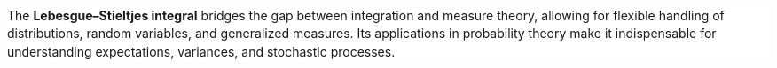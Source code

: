 The **Lebesgue–Stieltjes integral** bridges the gap between integration and measure theory, allowing for flexible handling of distributions, random variables, and generalized measures. Its applications in probability theory make it indispensable for understanding expectations, variances, and stochastic processes.
